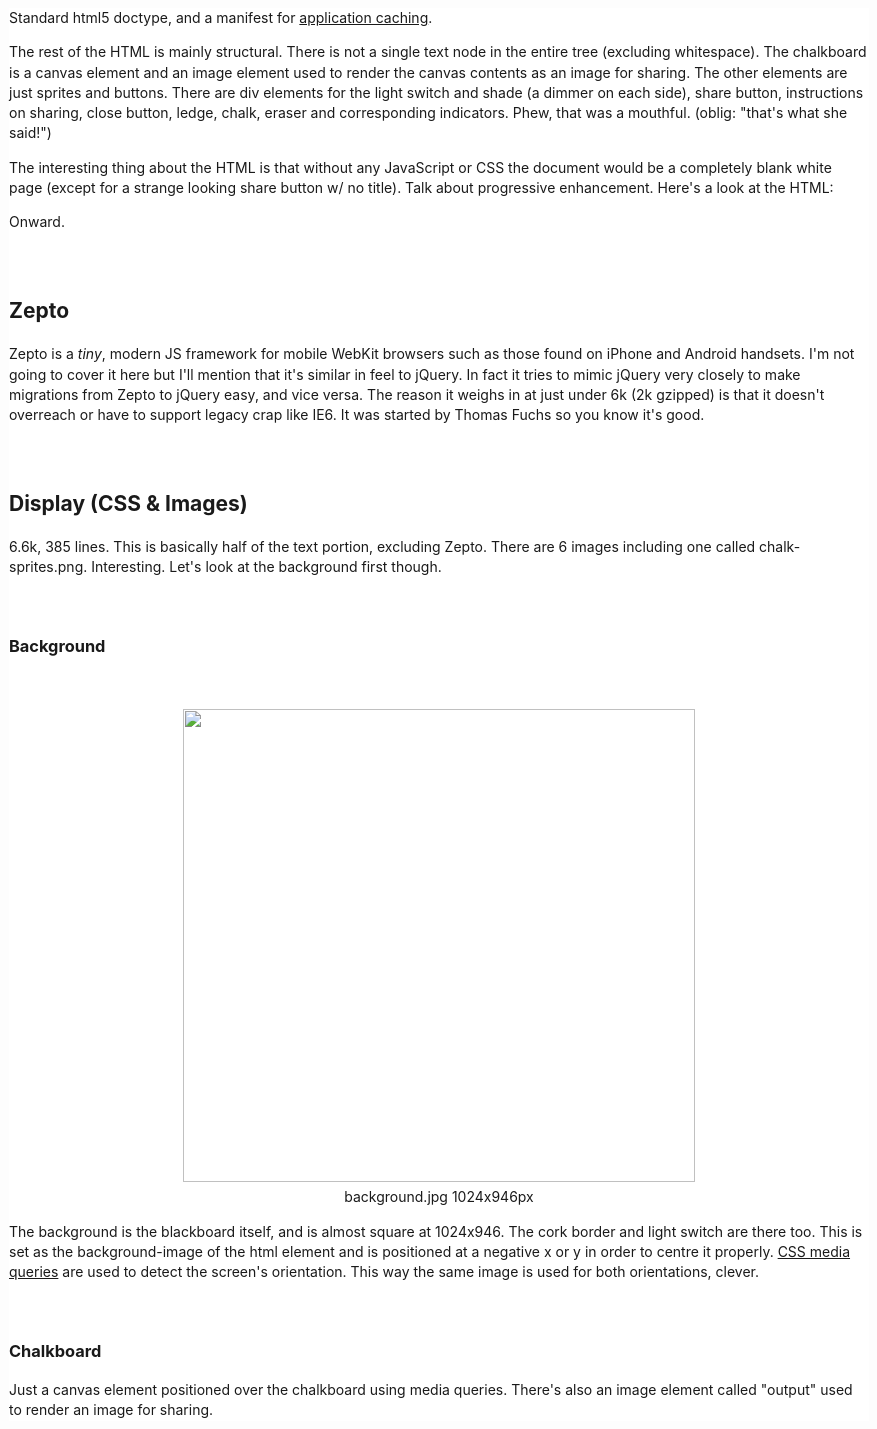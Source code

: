 <p>Standard html5 doctype, and a manifest for <a href="http://diveintohtml5.org/offline.html">application caching</a>.</p>

<p>The rest of the HTML is mainly structural. There is not a single text node in the entire tree (excluding whitespace). The chalkboard is a canvas element and an image element used to render the canvas contents as an image for sharing. The other elements are just sprites and buttons. There are div elements for the light switch and shade (a dimmer on each side), share button, instructions on sharing, close button, ledge, chalk, eraser and corresponding indicators. Phew, that was a mouthful. (oblig: "that's what she said!")</p>

<p>The interesting thing about the HTML is that without any JavaScript or CSS the document would be a completely blank white page (except for a strange looking share button w/ no title). Talk about progressive enhancement. Here's a look at the HTML:</p>

<script src="https://gist.github.com/663642.js?file=chalk.html" integrity="/2zaq6161iZrVdj2vMWk9UJh1tn1P5AYcu1wDu+Sae/hZPRRSkPoeSxCFilQY0OK" crossorigin="anonymous"></script>

<p>Onward.</p>

<p>&nbsp;</p>
<h2>Zepto</h2>

<p>Zepto is a <i>tiny</i>, modern JS framework for mobile WebKit browsers such as those found on iPhone and Android handsets. I'm not going to cover it here but I'll mention that it's similar in feel to jQuery. In fact it tries to mimic jQuery very closely to make migrations from Zepto to jQuery easy, and vice versa. The reason it weighs in at just under 6k (2k gzipped) is that it doesn't overreach or have to support legacy crap like IE6. It was started by Thomas Fuchs so you know it's good.</p>

<p>&nbsp;</p>
<h2>Display (CSS &amp; Images)</h2>

<p>6.6k, 385 lines. This is basically half of the text portion, excluding Zepto. There are 6 images including one called chalk-sprites.png. Interesting. Let's look at the background first though.</p>

<p>&nbsp;</p>
<h3>Background</h3>

<p>&nbsp;</p>
<div align="center">
<a href="https://samhuri.net/Chalk/images/background.jpg"><img height="473" src="https://samhuri.net/Chalk/images/background.jpg" style="border: 0;" width="512" /></a><br />
background.jpg 1024x946px</div>

<p>The background is the blackboard itself, and is almost square at 1024x946. The cork border and light switch are there too. This is set as the background-image of the html element and is positioned at a negative x or y in order to centre it properly. <a href="https://developer.mozilla.org/En/CSS/Media_queries">CSS media queries</a> are used to detect the screen's orientation. This way the same image is used for both orientations, clever.</p>

<script src="https://gist.github.com/663656.js?file=chalk-01.css" integrity="pppzC38xO2zCUDo3i8TDUOJE+xJVOQICKUrf/WwJ0WQ46YaoAH67MY5Jx+4l1T/+" crossorigin="anonymous"></script>

<p>&nbsp;</p>
<h3>Chalkboard</h3>

<p>Just a canvas element positioned over the chalkboard using media queries. There's also an image element called "output" used to render an image for sharing.</p>
